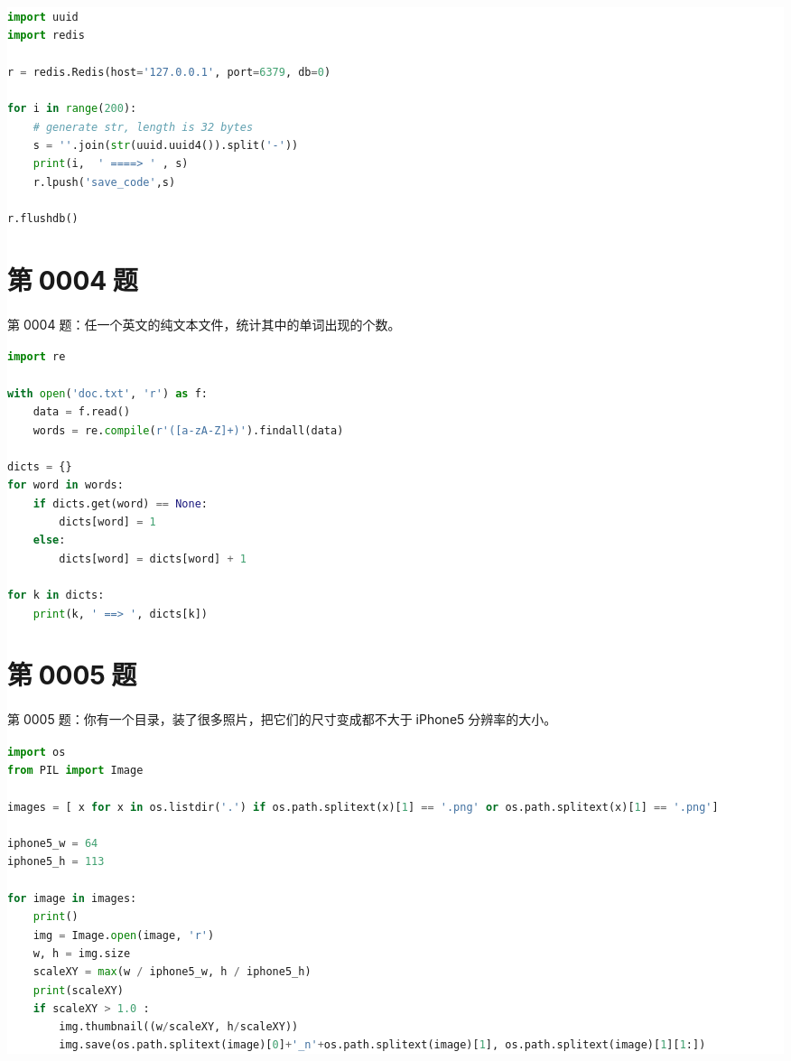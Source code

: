 ```python
import uuid
import redis

r = redis.Redis(host='127.0.0.1', port=6379, db=0)

for i in range(200):
    # generate str, length is 32 bytes
    s = ''.join(str(uuid.uuid4()).split('-'))
    print(i,  ' ====> ' , s)
    r.lpush('save_code',s)

r.flushdb()
```

# 第 0004 题

第 0004 题：任一个英文的纯文本文件，统计其中的单词出现的个数。

```python
import re

with open('doc.txt', 'r') as f:
    data = f.read()
    words = re.compile(r'([a-zA-Z]+)').findall(data)

dicts = {}
for word in words:
    if dicts.get(word) == None:
        dicts[word] = 1
    else:
        dicts[word] = dicts[word] + 1
    
for k in dicts:
    print(k, ' ==> ', dicts[k])
```

# 第 0005 题

第 0005 题：你有一个目录，装了很多照片，把它们的尺寸变成都不大于 iPhone5 分辨率的大小。

```python
import os
from PIL import Image

images = [ x for x in os.listdir('.') if os.path.splitext(x)[1] == '.png' or os.path.splitext(x)[1] == '.png']

iphone5_w = 64
iphone5_h = 113

for image in images:
    print()
    img = Image.open(image, 'r')
    w, h = img.size
    scaleXY = max(w / iphone5_w, h / iphone5_h)
    print(scaleXY)
    if scaleXY > 1.0 : 
        img.thumbnail((w/scaleXY, h/scaleXY))
        img.save(os.path.splitext(image)[0]+'_n'+os.path.splitext(image)[1], os.path.splitext(image)[1][1:])
```
